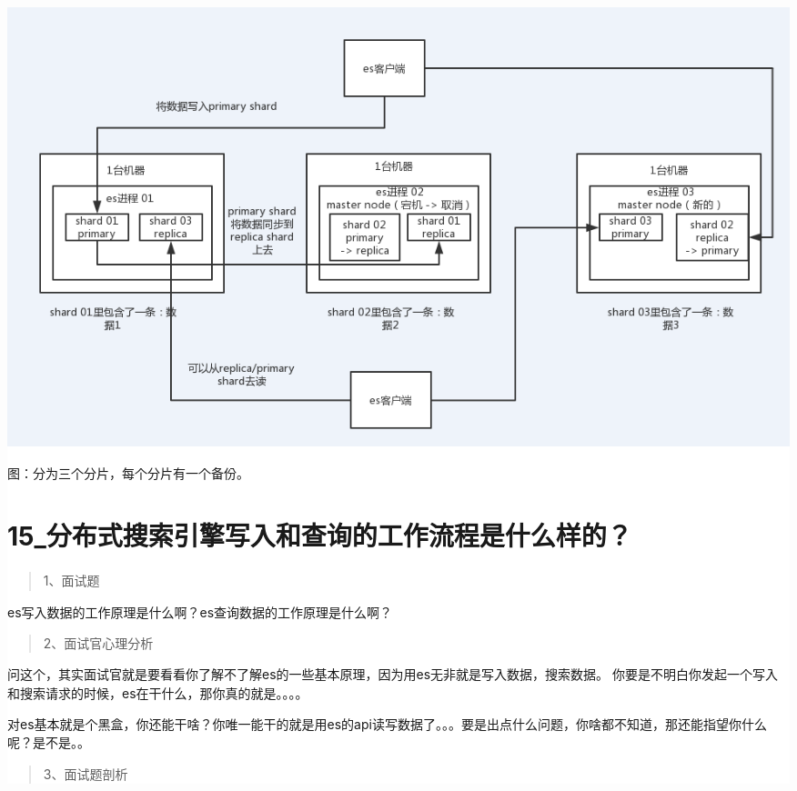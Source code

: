 ![01_elasticsearch分布式架构原理](../../pic/2019-06-15-09-39-27.png)

图：分为三个分片，每个分片有一个备份。




# 15_分布式搜索引擎写入和查询的工作流程是什么样的？


> 1、面试题

es写入数据的工作原理是什么啊？es查询数据的工作原理是什么啊？

> 2、面试官心理分析

问这个，其实面试官就是要看看你了解不了解es的一些基本原理，因为用es无非就是写入数据，搜索数据。
你要是不明白你发起一个写入和搜索请求的时候，es在干什么，那你真的就是。。。。

对es基本就是个黑盒，你还能干啥？你唯一能干的就是用es的api读写数据了。。。要是出点什么问题，你啥都不知道，那还能指望你什么呢？是不是。。

> 3、面试题剖析

